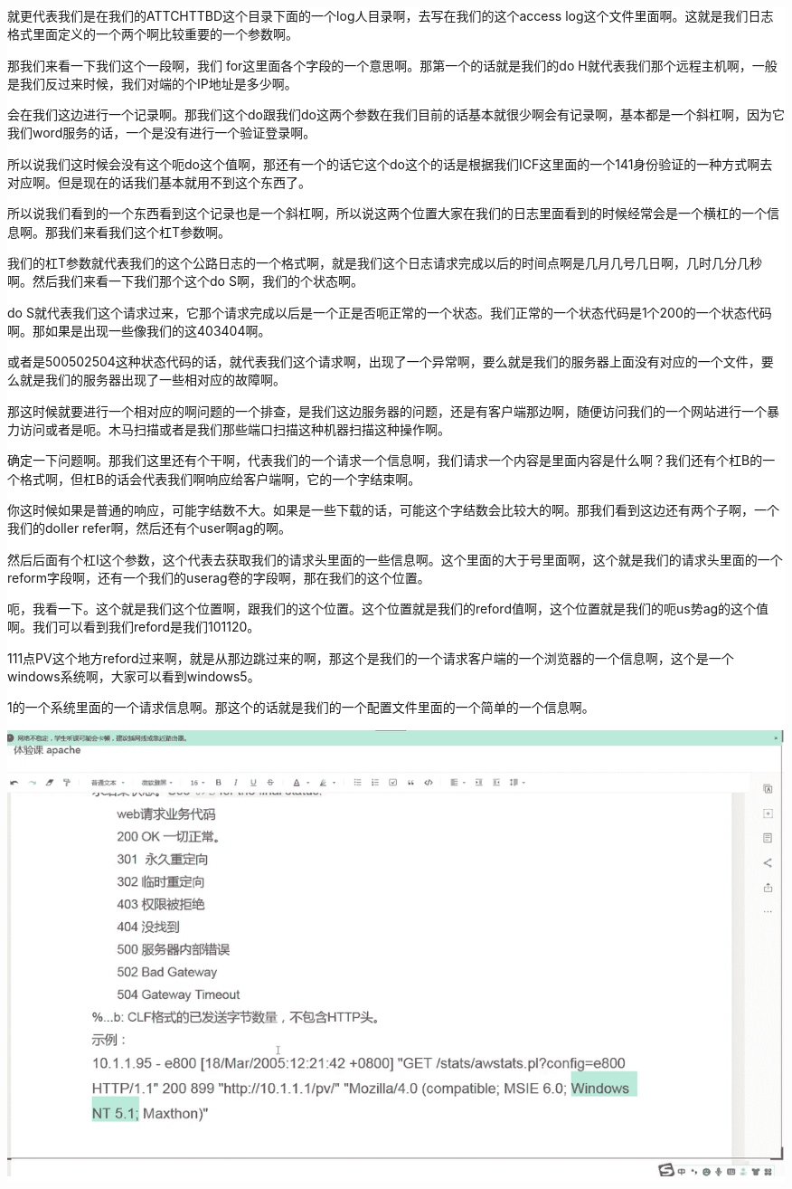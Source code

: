 就更代表我们是在我们的ATTCHTTBD这个目录下面的一个log人目录啊，去写在我们的这个access log这个文件里面啊。这就是我们日志格式里面定义的一个两个啊比较重要的一个参数啊。

那我们来看一下我们这个一段啊，我们 for这里面各个字段的一个意思啊。那第一个的话就是我们的do H就代表我们那个远程主机啊，一般是我们反过来时候，我们对端的个IP地址是多少啊。

会在我们这边进行一个记录啊。那我们这个do跟我们do这两个参数在我们目前的话基本就很少啊会有记录啊，基本都是一个斜杠啊，因为它我们word服务的话，一个是没有进行一个验证登录啊。

所以说我们这时候会没有这个呃do这个值啊，那还有一个的话它这个do这个的话是根据我们ICF这里面的一个141身份验证的一种方式啊去对应啊。但是现在的话我们基本就用不到这个东西了。

所以说我们看到的一个东西看到这个记录也是一个斜杠啊，所以说这两个位置大家在我们的日志里面看到的时候经常会是一个横杠的一个信息啊。那我们来看我们这个杠T参数啊。

我们的杠T参数就代表我们的这个公路日志的一个格式啊，就是我们这个日志请求完成以后的时间点啊是几月几号几日啊，几时几分几秒啊。然后我们来看一下我们那个这个do S啊，我们的个状态啊。

do S就代表我们这个请求过来，它那个请求完成以后是一个正是否呃正常的一个状态。我们正常的一个状态代码是1个200的一个状态代码啊。那如果是出现一些像我们的这403404啊。

或者是500502504这种状态代码的话，就代表我们这个请求啊，出现了一个异常啊，要么就是我们的服务器上面没有对应的一个文件，要么就是我们的服务器出现了一些相对应的故障啊。

那这时候就要进行一个相对应的啊问题的一个排查，是我们这边服务器的问题，还是有客户端那边啊，随便访问我们的一个网站进行一个暴力访问或者是呃。木马扫描或者是我们那些端口扫描这种机器扫描这种操作啊。

确定一下问题啊。那我们这里还有个干啊，代表我们的一个请求一个信息啊，我们请求一个内容是里面内容是什么啊？我们还有个杠B的一个格式啊，但杠B的话会代表我们啊响应给客户端啊，它的一个字结束啊。

你这时候如果是普通的响应，可能字结数不大。如果是一些下载的话，可能这个字结数会比较大的啊。那我们看到这边还有两个子啊，一个我们的doller refer啊，然后还有个user啊ag的啊。

然后后面有个杠I这个参数，这个代表去获取我们的请求头里面的一些信息啊。这个里面的大于号里面啊，这个就是我们的请求头里面的一个reform字段啊，还有一个我们的userag卷的字段啊，那在我们的这个位置。

呃，我看一下。这个就是我们这个位置啊，跟我们的这个位置。这个位置就是我们的reford值啊，这个位置就是我们的呃us势ag的这个值啊。我们可以看到我们reford是我们101120。

111点PV这个地方reford过来啊，就是从那边跳过来的啊，那这个是我们的一个请求客户端的一个浏览器的一个信息啊，这个是一个windows系统啊，大家可以看到windows5。

1的一个系统里面的一个请求信息啊。那这个的话就是我们的一个配置文件里面的一个简单的一个信息啊。

![](img/8ce1f93788ec6e378138193caed56743_34.png)
